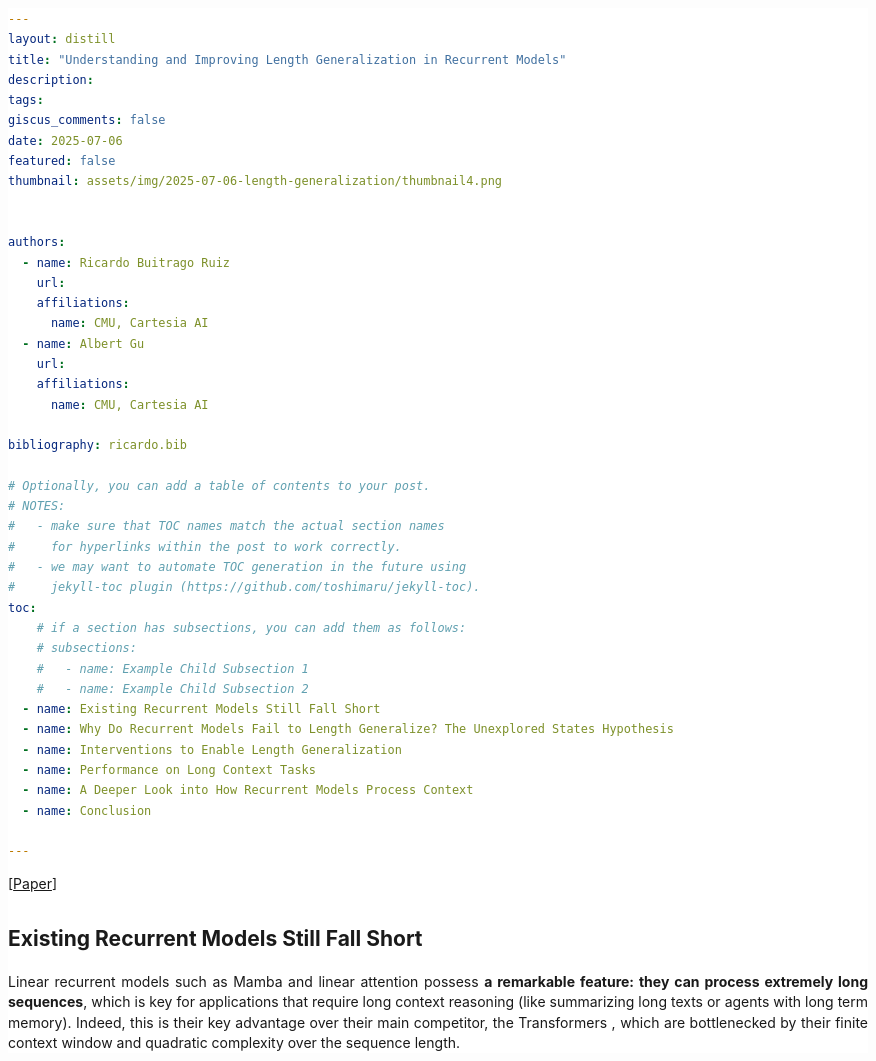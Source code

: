 ```yaml
---
layout: distill
title: "Understanding and Improving Length Generalization in Recurrent Models"
description: 
tags:
giscus_comments: false
date: 2025-07-06
featured: false
thumbnail: assets/img/2025-07-06-length-generalization/thumbnail4.png


authors:
  - name: Ricardo Buitrago Ruiz
    url:
    affiliations:
      name: CMU, Cartesia AI
  - name: Albert Gu
    url:
    affiliations:
      name: CMU, Cartesia AI

bibliography: ricardo.bib

# Optionally, you can add a table of contents to your post.
# NOTES:
#   - make sure that TOC names match the actual section names
#     for hyperlinks within the post to work correctly.
#   - we may want to automate TOC generation in the future using
#     jekyll-toc plugin (https://github.com/toshimaru/jekyll-toc).
toc:
    # if a section has subsections, you can add them as follows:
    # subsections:
    #   - name: Example Child Subsection 1
    #   - name: Example Child Subsection 2
  - name: Existing Recurrent Models Still Fall Short
  - name: Why Do Recurrent Models Fail to Length Generalize? The Unexplored States Hypothesis
  - name: Interventions to Enable Length Generalization
  - name: Performance on Long Context Tasks
  - name: A Deeper Look into How Recurrent Models Process Context
  - name: Conclusion

---
```


[[Paper](https://arxiv.org/abs/2507.02782)]


## Existing Recurrent Models Still Fall Short

<div style="text-align: justify; margin-bottom: 1em;">
Linear recurrent models such as Mamba <d-cite key="mamba"></d-cite><d-cite key="mamba2"></d-cite> and linear attention <d-cite key="LA_katharopoulos2020transformers"></d-cite><d-cite key="RQKV"></d-cite><d-cite key="gated_linear_attention_yang2024gla"></d-cite><d-cite key="delta_net"></d-cite> possess <strong>a remarkable feature: they can process extremely long sequences</strong>, which is key for applications that require long context reasoning (like summarizing long texts or agents with long term memory). Indeed, this is their key advantage over their main competitor, the Transformers <d-cite key="attention_is_all_you_need"></d-cite>, which are bottlenecked by their finite context window and quadratic complexity over the sequence length.
</div>
